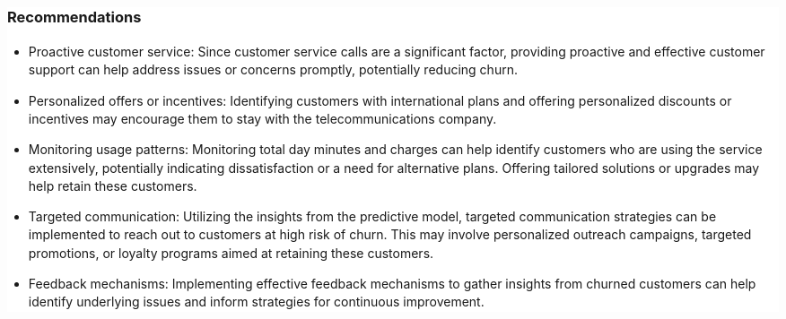 ### Recommendations

- Proactive customer service: Since customer service calls are a significant factor, providing proactive and effective customer support can help address issues or concerns promptly, potentially reducing churn.

- Personalized offers or incentives: Identifying customers with international plans and offering personalized discounts or incentives may encourage them to stay with the telecommunications company.

- Monitoring usage patterns: Monitoring total day minutes and charges can help identify customers who are using the service extensively, potentially indicating dissatisfaction or a need for alternative plans. Offering tailored solutions or upgrades may help retain these customers.

- Targeted communication: Utilizing the insights from the predictive model, targeted communication strategies can be implemented to reach out to customers at high risk of churn. This may involve personalized outreach campaigns, targeted promotions, or loyalty programs aimed at retaining these customers.

- Feedback mechanisms: Implementing effective feedback mechanisms to gather insights from churned customers can help identify underlying issues and inform strategies for continuous improvement.
